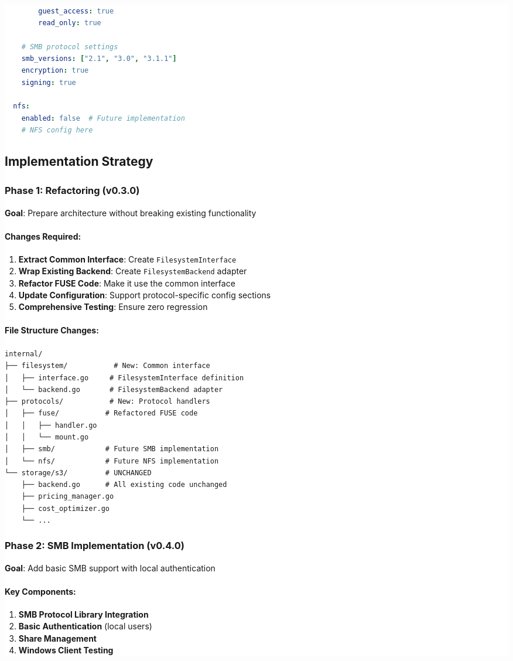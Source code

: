 ```yaml
        guest_access: true
        read_only: true
        
    # SMB protocol settings
    smb_versions: ["2.1", "3.0", "3.1.1"]
    encryption: true
    signing: true
    
  nfs:
    enabled: false  # Future implementation
    # NFS config here
```

## Implementation Strategy

### Phase 1: Refactoring (v0.3.0)
**Goal**: Prepare architecture without breaking existing functionality

#### Changes Required:
1. **Extract Common Interface**: Create `FilesystemInterface`
2. **Wrap Existing Backend**: Create `FilesystemBackend` adapter  
3. **Refactor FUSE Code**: Make it use the common interface
4. **Update Configuration**: Support protocol-specific config sections
5. **Comprehensive Testing**: Ensure zero regression

#### File Structure Changes:
```
internal/
├── filesystem/           # New: Common interface
│   ├── interface.go     # FilesystemInterface definition
│   └── backend.go       # FilesystemBackend adapter
├── protocols/           # New: Protocol handlers
│   ├── fuse/           # Refactored FUSE code
│   │   ├── handler.go  
│   │   └── mount.go
│   ├── smb/            # Future SMB implementation
│   └── nfs/            # Future NFS implementation
└── storage/s3/         # UNCHANGED
    ├── backend.go      # All existing code unchanged
    ├── pricing_manager.go
    ├── cost_optimizer.go
    └── ...
```

### Phase 2: SMB Implementation (v0.4.0)
**Goal**: Add basic SMB support with local authentication

#### Key Components:
1. **SMB Protocol Library Integration**
2. **Basic Authentication** (local users)
3. **Share Management** 
4. **Windows Client Testing**
